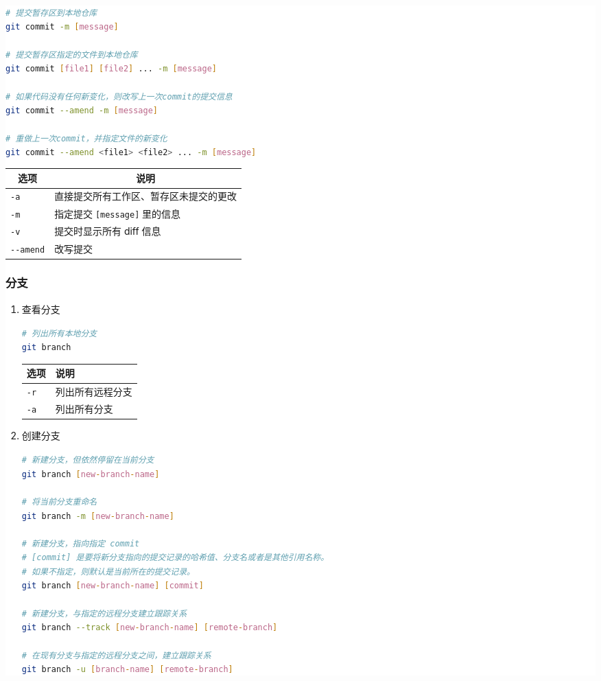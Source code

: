 ```sh
# 提交暂存区到本地仓库
git commit -m [message]

# 提交暂存区指定的文件到本地仓库
git commit [file1] [file2] ... -m [message]

# 如果代码没有任何新变化，则改写上一次commit的提交信息
git commit --amend -m [message]

# 重做上一次commit，并指定文件的新变化
git commit --amend <file1> <file2> ... -m [message]
```

| 选项      | 说明                                   |
| --------- | -------------------------------------- |
| `-a`        | 直接提交所有工作区、暂存区未提交的更改 |
| `-m`        | 指定提交 `[message]` 里的信息          |
| `-v`        | 提交时显示所有 diff 信息               |
| `--amend` | 改写提交                               |

### 分支

1. 查看分支

   ```sh
   # 列出所有本地分支
   git branch
   ```

   | 选项 | 说明             |
   | ---- | ---------------- |
   | `-r`   | 列出所有远程分支 |
   | `-a`   | 列出所有分支     |

2. 创建分支

   ```sh
   # 新建分支，但依然停留在当前分支
   git branch [new-branch-name]
   
   # 将当前分支重命名
   git branch -m [new-branch-name]
   
   # 新建分支，指向指定 commit
   # [commit] 是要将新分支指向的提交记录的哈希值、分支名或者是其他引用名称。
   # 如果不指定，则默认是当前所在的提交记录。
   git branch [new-branch-name] [commit]
   
   # 新建分支，与指定的远程分支建立跟踪关系
   git branch --track [new-branch-name] [remote-branch]
   
   # 在现有分支与指定的远程分支之间，建立跟踪关系
   git branch -u [branch-name] [remote-branch]
   ```
